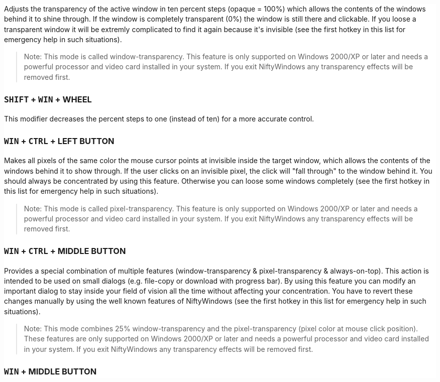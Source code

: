 Adjusts the transparency of the active window in ten percent steps (opaque = 100%) which allows the contents of the
windows behind it to shine through. If the window is completely transparent (0%) the window is still there and
clickable. If you loose a transparent window it will be extremly complicated to find it again because it's invisible 
(see the first hotkey in this list for emergency help in such situations).

> Note: This mode is called window-transparency. This feature is only supported on Windows 2000/XP or later and needs 
a powerful processor and video card installed in your system. If you exit NiftyWindows any transparency effects will be
removed first.

### <kbd>SHIFT</kbd> + <kbd>WIN</kbd> + WHEEL

This modifier decreases the percent steps to one (instead of ten) for a more accurate control.

### <kbd>WIN</kbd> + <kbd>CTRL</kbd> + LEFT BUTTON

Makes all pixels of the same color the mouse cursor points at invisible inside the target window, which allows the 
contents of the windows behind it to show through. If the user clicks on an invisible pixel, the click will "fall 
through" to the window behind it. You should always be concentrated by using this feature. Otherwise you can loose some
windows completely (see the first hotkey in this list for emergency help in such situations).

> Note: This mode is called pixel-transparency. This feature is only supported on Windows 2000/XP or later and needs a 
powerful processor and video card installed in your system. If you exit NiftyWindows any transparency effects will be 
removed first.

### <kbd>WIN</kbd> + <kbd>CTRL</kbd> + MIDDLE BUTTON

Provides a special combination of multiple features (window-transparency & pixel-transparency & always-on-top). This 
action is intended to be used on small dialogs (e.g. file-copy or download with progress bar). By using this feature 
you can modify an important dialog to stay inside your field of vision all the time without affecting your 
concentration. You have to revert these changes manually by using the well known features of NiftyWindows (see the first
hotkey in this list for emergency help in such situations).

> Note: This mode combines 25% window-transparency and the pixel-transparency (pixel color at mouse click position). 
These features are only supported on Windows 2000/XP or later and needs a powerful processor and video card installed 
in your system. If you exit NiftyWindows any transparency effects will be removed first.

### <kbd>WIN</kbd> + MIDDLE BUTTON
